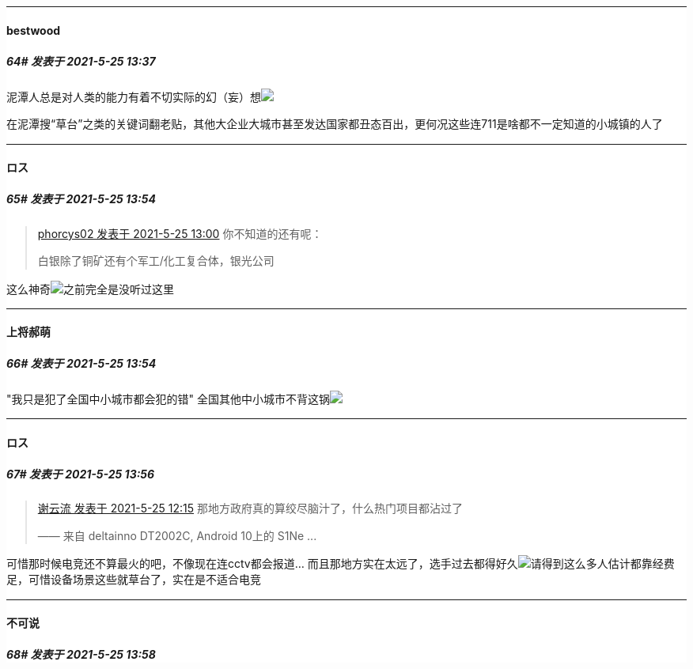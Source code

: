 
*****

####  bestwood  
##### 64#       发表于 2021-5-25 13:37


泥潭人总是对人类的能力有着不切实际的幻（妄）想<img src="https://static.saraba1st.com/image/smiley/face2017/001.png" referrerpolicy="no-referrer">


在泥潭搜“草台”之类的关键词翻老贴，其他大企业大城市甚至发达国家都丑态百出，更何况这些连711是啥都不一定知道的小城镇的人了


*****

####  ロス  
##### 65#       发表于 2021-5-25 13:54


<blockquote><a href="httphttps://bbs.saraba1st.com/2b/forum.php?mod=redirect&amp;goto=findpost&amp;pid=51363871&amp;ptid=2005845" target="_blank">phorcys02 发表于 2021-5-25 13:00</a>
你不知道的还有呢：


白银除了铜矿还有个军工/化工复合体，银光公司</blockquote>
这么神奇<img src="https://static.saraba1st.com/image/smiley/face2017/068.png" referrerpolicy="no-referrer">之前完全是没听过这里


*****

####  上将郝萌  
##### 66#       发表于 2021-5-25 13:54


"我只是犯了全国中小城市都会犯的错"
全国其他中小城市不背这锅<img src="https://static.saraba1st.com/image/smiley/face2017/001.png" referrerpolicy="no-referrer">


*****

####  ロス  
##### 67#       发表于 2021-5-25 13:56


<blockquote><a href="httphttps://bbs.saraba1st.com/2b/forum.php?mod=redirect&amp;goto=findpost&amp;pid=51363360&amp;ptid=2005845" target="_blank">谢云流 发表于 2021-5-25 12:15</a>
那地方政府真的算绞尽脑汁了，什么热门项目都沾过了

—— 来自 deltainno DT2002C, Android 10上的 S1Ne ...</blockquote>
可惜那时候电竞还不算最火的吧，不像现在连cctv都会报道…
而且那地方实在太远了，选手过去都得好久<img src="https://static.saraba1st.com/image/smiley/face2017/068.png" referrerpolicy="no-referrer">请得到这么多人估计都靠经费足，可惜设备场景这些就草台了，实在是不适合电竞


*****

####  不可说  
##### 68#       发表于 2021-5-25 13:58
